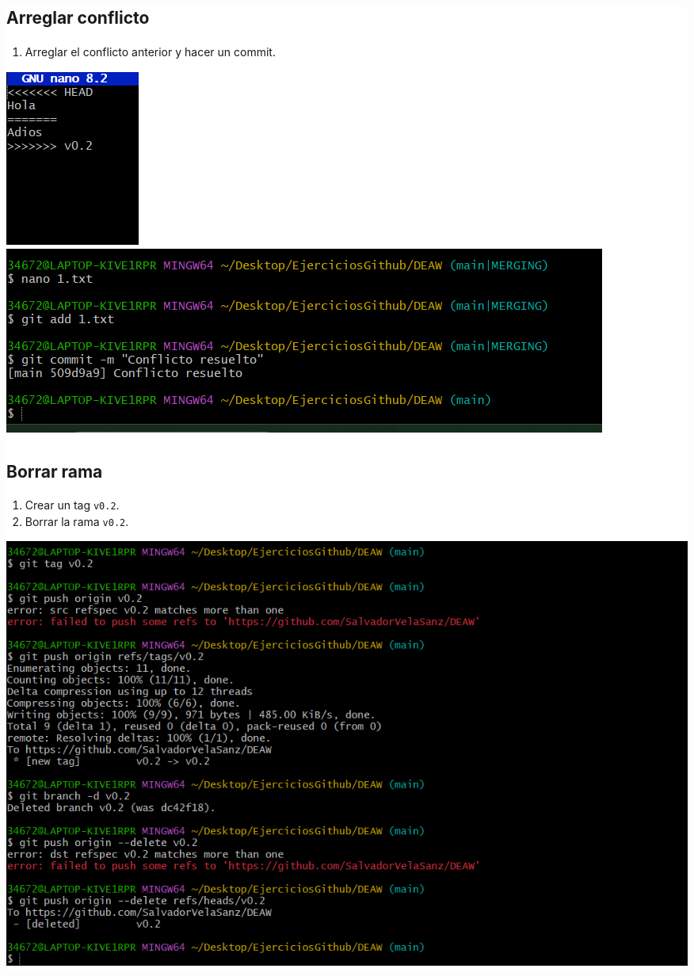 ## Arreglar conflicto

1. Arreglar el conflicto anterior y hacer un commit.

![Captura 12](images/Practica5.1/Parte1/12.png)
![Captura 13](images/Practica5.1/Parte1/13.png)

## Borrar rama

1. Crear un tag `v0.2`.
2. Borrar la rama `v0.2`.

![Captura 14](images/Practica5.1/Parte1/14.png)